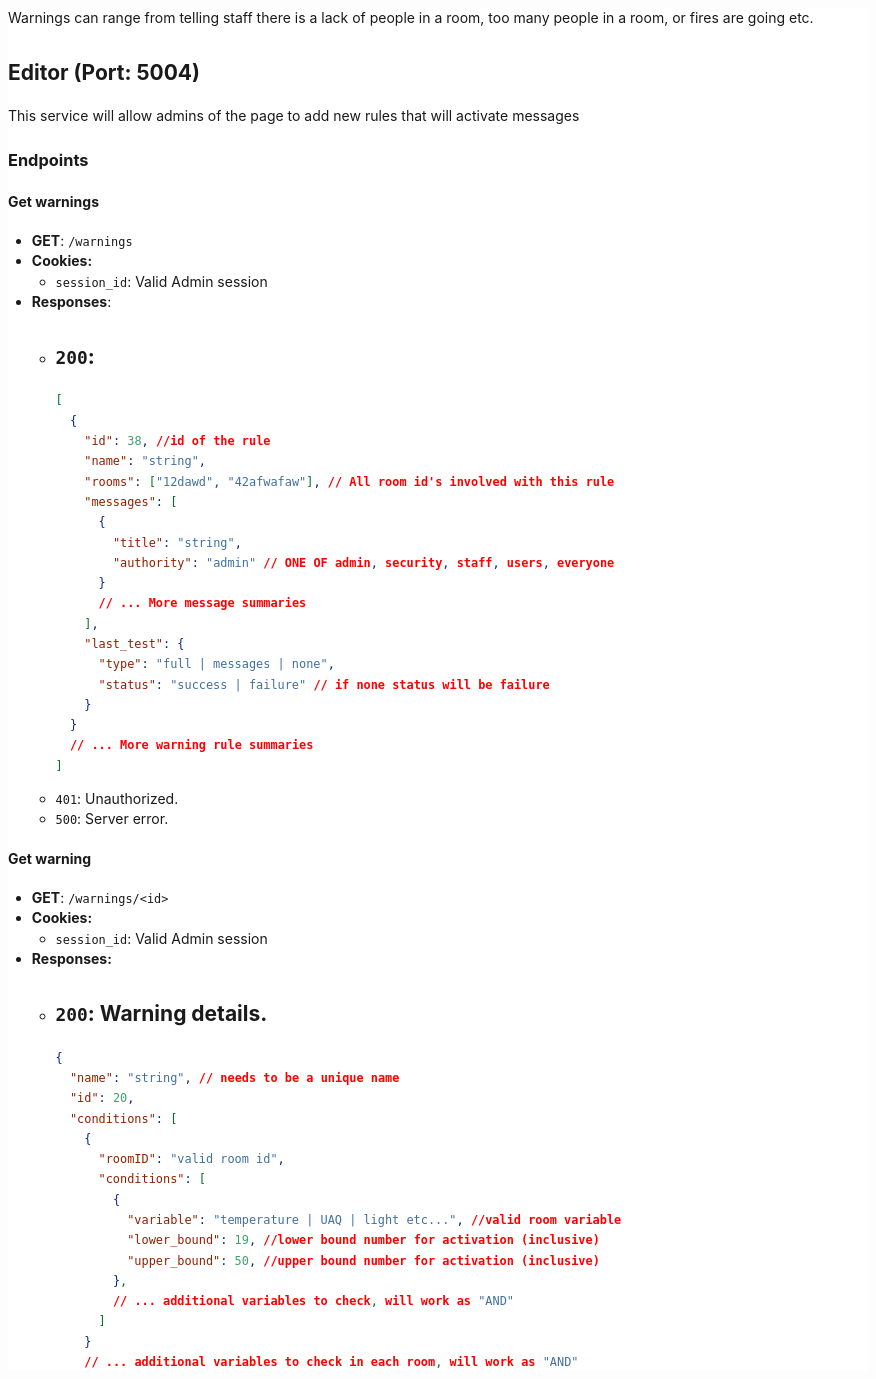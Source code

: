 Warnings can range from telling staff there is a lack of people in a room, too many people in a room, or fires are going etc.
## Editor (Port: 5004)
This service will allow admins of the page to add new rules that will activate messages

### Endpoints

#### Get warnings
- **GET**: `/warnings`
- **Cookies:**
  - `session_id`: Valid Admin session
- **Responses**:
  - `200`:
    -
    ```json
    [
      {
        "id": 38, //id of the rule
        "name": "string",
        "rooms": ["12dawd", "42afwafaw"], // All room id's involved with this rule
        "messages": [
          {
            "title": "string",
            "authority": "admin" // ONE OF admin, security, staff, users, everyone
          }
          // ... More message summaries
        ],
        "last_test": {
          "type": "full | messages | none",
          "status": "success | failure" // if none status will be failure
        }
      }
      // ... More warning rule summaries
    ]
    ```
  - `401`: Unauthorized.
  - `500`: Server error.

#### Get warning
- **GET**: `/warnings/<id>`
- **Cookies:**
  - `session_id`: Valid Admin session
- **Responses:**
  - `200`: Warning details.
    - 
    ```json
    {
      "name": "string", // needs to be a unique name
      "id": 20,
      "conditions": [
        {
          "roomID": "valid room id",
          "conditions": [
            {
              "variable": "temperature | UAQ | light etc...", //valid room variable
              "lower_bound": 19, //lower bound number for activation (inclusive)
              "upper_bound": 50, //upper bound number for activation (inclusive)
            },
            // ... additional variables to check, will work as "AND"
          ]
        }
        // ... additional variables to check in each room, will work as "AND"
